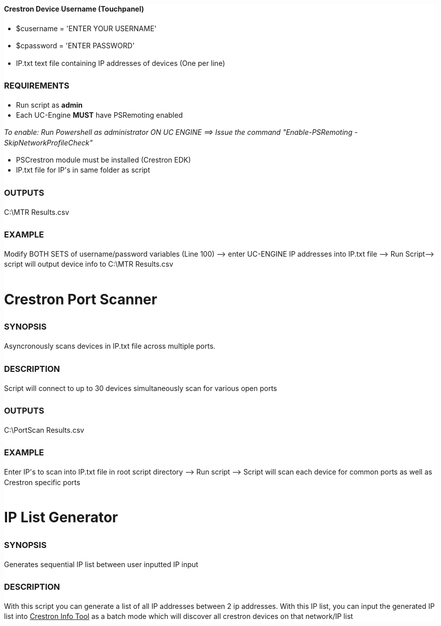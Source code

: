 #### Crestron Device Username (Touchpanel)
  - $cusername = 'ENTER YOUR USERNAME'
  - $cpassword = 'ENTER PASSWORD'

  - IP.txt text file containing IP addresses of devices (One per line)

### REQUIREMENTS
  - Run script as **admin**
  - Each UC-Engine **MUST** have PSRemoting enabled 

*To enable: Run Powershell as administrator ON UC ENGINE ==> Issue the command "Enable-PSRemoting -SkipNetworkProfileCheck"*

  - PSCrestron module must be installed (Crestron EDK)
  - IP.txt file for IP's in same folder as script

### OUTPUTS
  C:\MTR  Results.csv
  
### EXAMPLE
  Modify BOTH SETS of username/password variables (Line 100) --> enter UC-ENGINE IP addresses into IP.txt file --> Run Script--> script will output device info to C:\MTR  Results.csv


# Crestron Port Scanner

### SYNOPSIS
  Asyncronously scans devices in IP.txt file across multiple ports. 

### DESCRIPTION
  Script will connect to up to 30 devices simultaneously scan for various open ports


### OUTPUTS
  C:\PortScan Results.csv
  
### EXAMPLE
  Enter IP's to scan into IP.txt file in root script directory --> Run script --> Script will scan each device for common ports as well as Crestron specific ports

# IP List Generator

### SYNOPSIS
  Generates sequential IP list between user inputted IP input

### DESCRIPTION
  With this script you can generate a list of all IP addresses between 2 ip addresses.  With this IP list, you can input the generated IP list into [Crestron Info Tool](https://www.crestron.com/Products/Control-Hardware-Software/Software/Development-Software/SW-INFOTOOL) as a batch mode which will discover all crestron devices on that network/IP list
